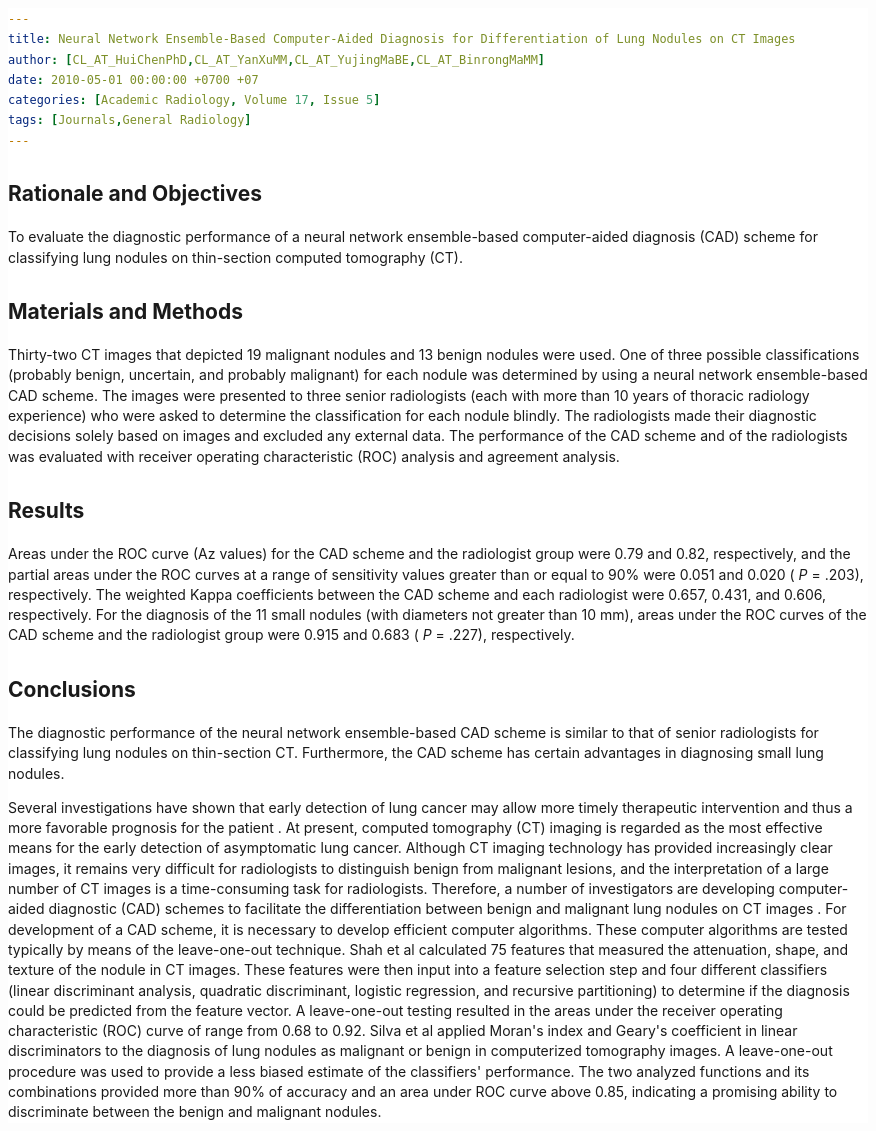 ```yaml
---
title: Neural Network Ensemble-Based Computer-Aided Diagnosis for Differentiation of Lung Nodules on CT Images
author: [CL_AT_HuiChenPhD,CL_AT_YanXuMM,CL_AT_YujingMaBE,CL_AT_BinrongMaMM]
date: 2010-05-01 00:00:00 +0700 +07
categories: [Academic Radiology, Volume 17, Issue 5]
tags: [Journals,General Radiology]
---
```

## Rationale and Objectives

To evaluate the diagnostic performance of a neural network ensemble-based computer-aided diagnosis (CAD) scheme for classifying lung nodules on thin-section computed tomography (CT).

## Materials and Methods

Thirty-two CT images that depicted 19 malignant nodules and 13 benign nodules were used. One of three possible classifications (probably benign, uncertain, and probably malignant) for each nodule was determined by using a neural network ensemble-based CAD scheme. The images were presented to three senior radiologists (each with more than 10 years of thoracic radiology experience) who were asked to determine the classification for each nodule blindly. The radiologists made their diagnostic decisions solely based on images and excluded any external data. The performance of the CAD scheme and of the radiologists was evaluated with receiver operating characteristic (ROC) analysis and agreement analysis.

## Results

Areas under the ROC curve (Az values) for the CAD scheme and the radiologist group were 0.79 and 0.82, respectively, and the partial areas under the ROC curves at a range of sensitivity values greater than or equal to 90% were 0.051 and 0.020 ( _P_ = .203), respectively. The weighted Kappa coefficients between the CAD scheme and each radiologist were 0.657, 0.431, and 0.606, respectively. For the diagnosis of the 11 small nodules (with diameters not greater than 10 mm), areas under the ROC curves of the CAD scheme and the radiologist group were 0.915 and 0.683 ( _P_ = .227), respectively.

## Conclusions

The diagnostic performance of the neural network ensemble-based CAD scheme is similar to that of senior radiologists for classifying lung nodules on thin-section CT. Furthermore, the CAD scheme has certain advantages in diagnosing small lung nodules.

Several investigations have shown that early detection of lung cancer may allow more timely therapeutic intervention and thus a more favorable prognosis for the patient . At present, computed tomography (CT) imaging is regarded as the most effective means for the early detection of asymptomatic lung cancer. Although CT imaging technology has provided increasingly clear images, it remains very difficult for radiologists to distinguish benign from malignant lesions, and the interpretation of a large number of CT images is a time-consuming task for radiologists. Therefore, a number of investigators are developing computer-aided diagnostic (CAD) schemes to facilitate the differentiation between benign and malignant lung nodules on CT images . For development of a CAD scheme, it is necessary to develop efficient computer algorithms. These computer algorithms are tested typically by means of the leave-one-out technique. Shah et al calculated 75 features that measured the attenuation, shape, and texture of the nodule in CT images. These features were then input into a feature selection step and four different classifiers (linear discriminant analysis, quadratic discriminant, logistic regression, and recursive partitioning) to determine if the diagnosis could be predicted from the feature vector. A leave-one-out testing resulted in the areas under the receiver operating characteristic (ROC) curve of range from 0.68 to 0.92. Silva et al applied Moran's index and Geary's coefficient in linear discriminators to the diagnosis of lung nodules as malignant or benign in computerized tomography images. A leave-one-out procedure was used to provide a less biased estimate of the classifiers' performance. The two analyzed functions and its combinations provided more than 90% of accuracy and an area under ROC curve above 0.85, indicating a promising ability to discriminate between the benign and malignant nodules.
